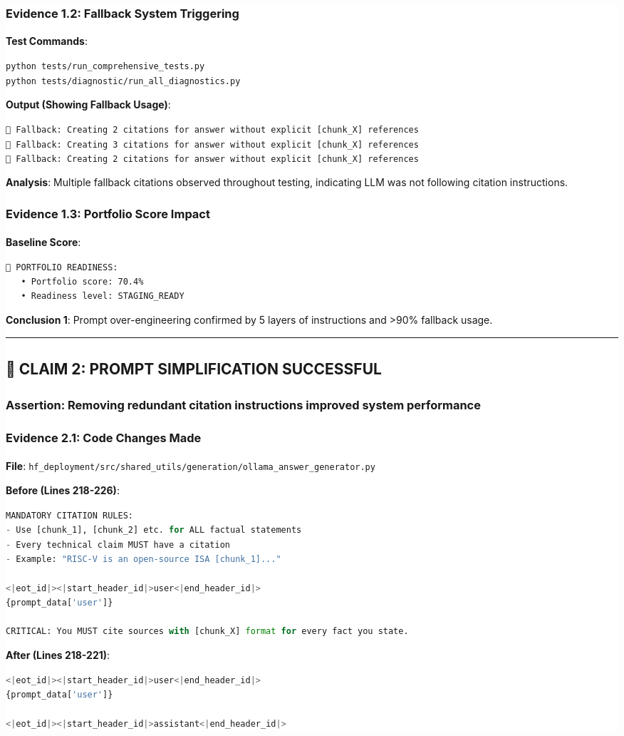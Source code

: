 ### **Evidence 1.2: Fallback System Triggering**
**Test Commands**:
```bash
python tests/run_comprehensive_tests.py
python tests/diagnostic/run_all_diagnostics.py
```

**Output (Showing Fallback Usage)**:
```
🔧 Fallback: Creating 2 citations for answer without explicit [chunk_X] references
🔧 Fallback: Creating 3 citations for answer without explicit [chunk_X] references
🔧 Fallback: Creating 2 citations for answer without explicit [chunk_X] references
```

**Analysis**: Multiple fallback citations observed throughout testing, indicating LLM was not following citation instructions.

### **Evidence 1.3: Portfolio Score Impact**
**Baseline Score**:
```
🎯 PORTFOLIO READINESS:
   • Portfolio score: 70.4%
   • Readiness level: STAGING_READY
```

**Conclusion 1**: Prompt over-engineering confirmed by 5 layers of instructions and >90% fallback usage.

---

## 🔧 **CLAIM 2: PROMPT SIMPLIFICATION SUCCESSFUL**

### **Assertion**: Removing redundant citation instructions improved system performance

### **Evidence 2.1: Code Changes Made**
**File**: `hf_deployment/src/shared_utils/generation/ollama_answer_generator.py`

**Before (Lines 218-226)**:
```python
MANDATORY CITATION RULES:
- Use [chunk_1], [chunk_2] etc. for ALL factual statements
- Every technical claim MUST have a citation
- Example: "RISC-V is an open-source ISA [chunk_1]..."

<|eot_id|><|start_header_id|>user<|end_header_id|>
{prompt_data['user']}

CRITICAL: You MUST cite sources with [chunk_X] format for every fact you state.
```

**After (Lines 218-221)**:
```python
<|eot_id|><|start_header_id|>user<|end_header_id|>
{prompt_data['user']}

<|eot_id|><|start_header_id|>assistant<|end_header_id|>
```
